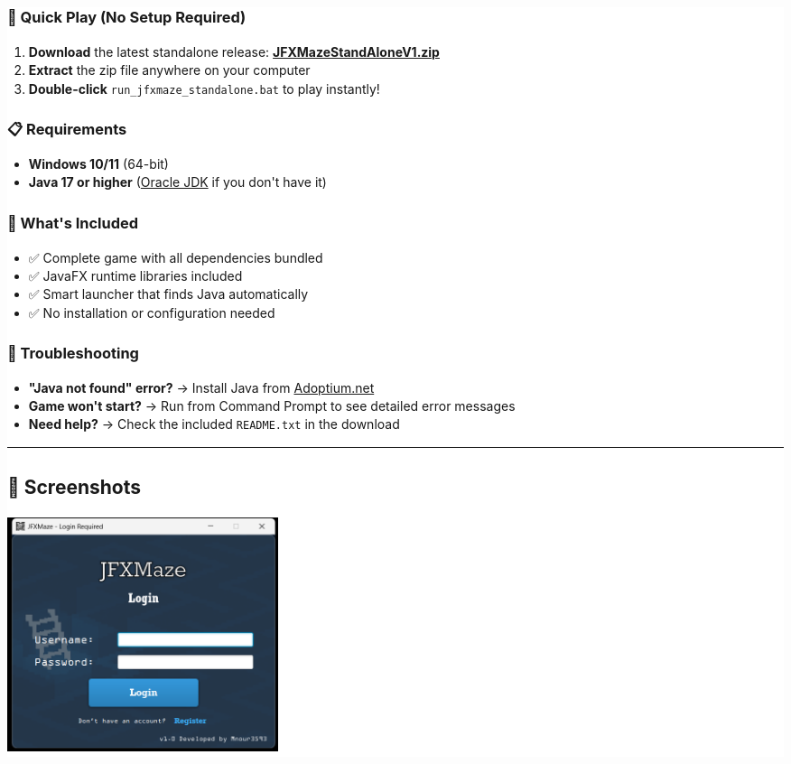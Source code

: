 ### 🎯 Quick Play (No Setup Required)
1. **Download** the latest standalone release: [**JFXMazeStandAloneV1.zip**](https://github.com/Mnour3593/JFXMaze/releases/download/1.0/JFXMazeStandAloneV1.zip)
2. **Extract** the zip file anywhere on your computer
3. **Double-click** `run_jfxmaze_standalone.bat` to play instantly!

### 📋 Requirements
- **Windows 10/11** (64-bit)
- **Java 17 or higher**  ([Oracle JDK](https://www.oracle.com/java/technologies/javase-downloads.html) if you don't have it)

### 📁 What's Included
- ✅ Complete game with all dependencies bundled
- ✅ JavaFX runtime libraries included
- ✅ Smart launcher that finds Java automatically
- ✅ No installation or configuration needed

### 🔧 Troubleshooting
- **"Java not found" error?** → Install Java from [Adoptium.net](https://adoptium.net/)
- **Game won't start?** → Run from Command Prompt to see detailed error messages
- **Need help?** → Check the included `README.txt` in the download

---

## 📸 Screenshots


   <img src="images/login.png"    width="300" alt="Login Screen" />
